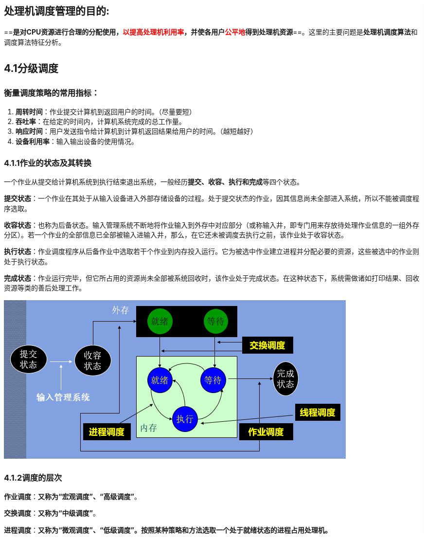 ## 处理机调度管理的目的:

==**是对CPU资源进行合理的分配使用，<font color=red>以提高处理机利用率</font>，并使各用户<font color=red>公平地</font>得到处理机资源**==。这里的主要问题是**处理机调度算法**和调度算法特征分析。

## 4.1分级调度

### 衡量调度策略的常用指标：

1. **周转时间**：作业提交计算机到返回用户的时间。（尽量要短）
2. **吞吐率**：在给定的时间内，计算机系统完成的总工作量。
3. **响应时间**：用户发送指令给计算机到计算机返回结果给用户的时间。（越短越好）
4. **设备利用率**：输入输出设备的使用情况。

### 4.1.1作业的状态及其转换

一个作业从提交给计算机系统到执行结束退出系统，一般经历**提交、收容、执行和完成**等四个状态。

**提交状态**：一个作业在其处于从输入设备进入外部存储设备的过程。处于提交状杰的作业，因其信息尚未全部进入系统，所以不能被调度程序选取。

**收容状态**：也称为后备状态。输入管理系统不断地将作业输入到外存中对应部分（或称输入井，即专门用来存放待处理作业信息的一组外存分区）。若一个作业的全部信息已全部被输入进输入井，那么，在它还未被调度去执行之前，该作业处于收容状态。

**执行状态**：作业调度程序从后备作业中选取若干个作业到内存投入运行。它为被选中作业建立进程并分配必要的资源，这些被选中的作业则处于执行状态。

**完成状态**：作业运行完毕，但它所占用的资源尚未全部被系统回收时，该作业处于完成状态。在这种状态下，系统需做诸如打印结果、回收资源等类的善后处理工作。

![image-20210927175434002](04%E7%AC%AC%E5%9B%9B%E7%AB%A0%20%E5%A4%84%E7%90%86%E6%9C%BA%E8%B0%83%E5%BA%A6.assets/image-20210927175434002.png)

### 4.1.2调度的层次

**作业调度**：**又称为“宏观调度”、“高级调度”**。

**交换调度**：**又称为“中级调度”**。

**进程调度**：**又称为“微观调度”、“低级调度”。按照某种策略和方法选取一个处于就绪状态的进程占用处理机。** 
